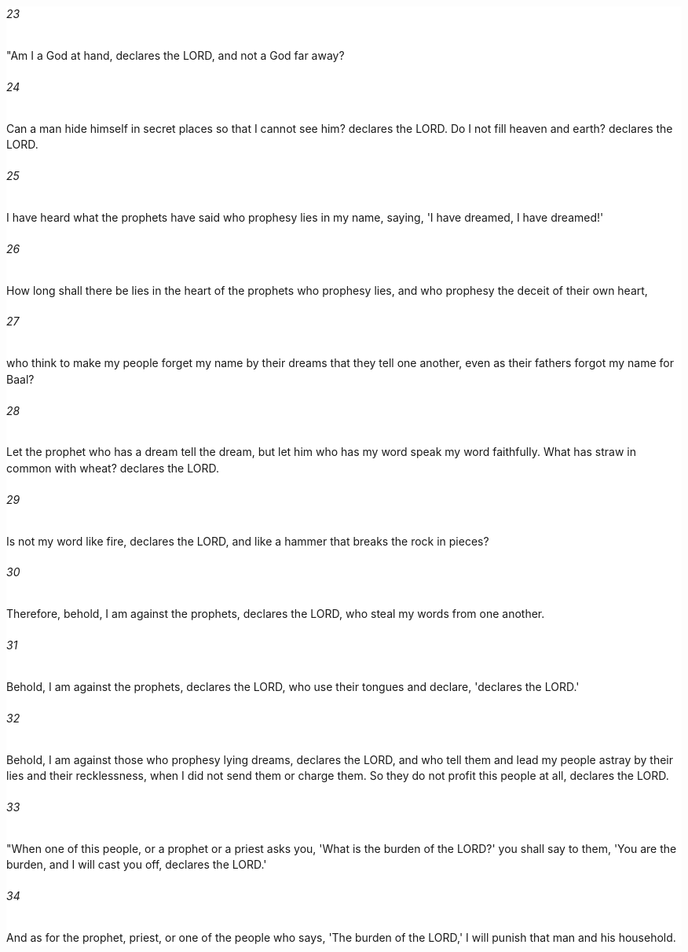 
###### 23 
"Am I a God at hand, declares the LORD, and not a God far away? 
 

###### 24 
Can a man hide himself in secret places so that I cannot see him? declares the LORD. Do I not fill heaven and earth? declares the LORD. 
 

###### 25 
I have heard what the prophets have said who prophesy lies in my name, saying, 'I have dreamed, I have dreamed!' 
 

###### 26 
How long shall there be lies in the heart of the prophets who prophesy lies, and who prophesy the deceit of their own heart, 
 

###### 27 
who think to make my people forget my name by their dreams that they tell one another, even as their fathers forgot my name for Baal? 
 

###### 28 
Let the prophet who has a dream tell the dream, but let him who has my word speak my word faithfully. What has straw in common with wheat? declares the LORD. 
 

###### 29 
Is not my word like fire, declares the LORD, and like a hammer that breaks the rock in pieces? 
 

###### 30 
Therefore, behold, I am against the prophets, declares the LORD, who steal my words from one another. 
 

###### 31 
Behold, I am against the prophets, declares the LORD, who use their tongues and declare, 'declares the LORD.' 
 

###### 32 
Behold, I am against those who prophesy lying dreams, declares the LORD, and who tell them and lead my people astray by their lies and their recklessness, when I did not send them or charge them. So they do not profit this people at all, declares the LORD.
 
 

###### 33 
"When one of this people, or a prophet or a priest asks you, 'What is the burden of the LORD?' you shall say to them, 'You are the burden, and I will cast you off, declares the LORD.' 
 

###### 34 
And as for the prophet, priest, or one of the people who says, 'The burden of the LORD,' I will punish that man and his household. 
 